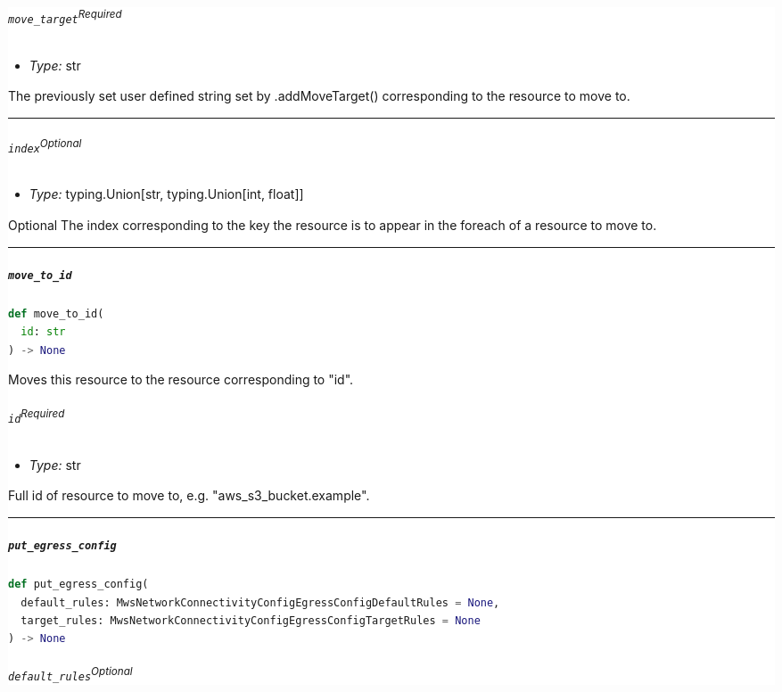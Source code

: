 ###### `move_target`<sup>Required</sup> <a name="move_target" id="@cdktf/provider-databricks.mwsNetworkConnectivityConfig.MwsNetworkConnectivityConfig.moveTo.parameter.moveTarget"></a>

- *Type:* str

The previously set user defined string set by .addMoveTarget() corresponding to the resource to move to.

---

###### `index`<sup>Optional</sup> <a name="index" id="@cdktf/provider-databricks.mwsNetworkConnectivityConfig.MwsNetworkConnectivityConfig.moveTo.parameter.index"></a>

- *Type:* typing.Union[str, typing.Union[int, float]]

Optional The index corresponding to the key the resource is to appear in the foreach of a resource to move to.

---

##### `move_to_id` <a name="move_to_id" id="@cdktf/provider-databricks.mwsNetworkConnectivityConfig.MwsNetworkConnectivityConfig.moveToId"></a>

```python
def move_to_id(
  id: str
) -> None
```

Moves this resource to the resource corresponding to "id".

###### `id`<sup>Required</sup> <a name="id" id="@cdktf/provider-databricks.mwsNetworkConnectivityConfig.MwsNetworkConnectivityConfig.moveToId.parameter.id"></a>

- *Type:* str

Full id of resource to move to, e.g. "aws_s3_bucket.example".

---

##### `put_egress_config` <a name="put_egress_config" id="@cdktf/provider-databricks.mwsNetworkConnectivityConfig.MwsNetworkConnectivityConfig.putEgressConfig"></a>

```python
def put_egress_config(
  default_rules: MwsNetworkConnectivityConfigEgressConfigDefaultRules = None,
  target_rules: MwsNetworkConnectivityConfigEgressConfigTargetRules = None
) -> None
```

###### `default_rules`<sup>Optional</sup> <a name="default_rules" id="@cdktf/provider-databricks.mwsNetworkConnectivityConfig.MwsNetworkConnectivityConfig.putEgressConfig.parameter.defaultRules"></a>
